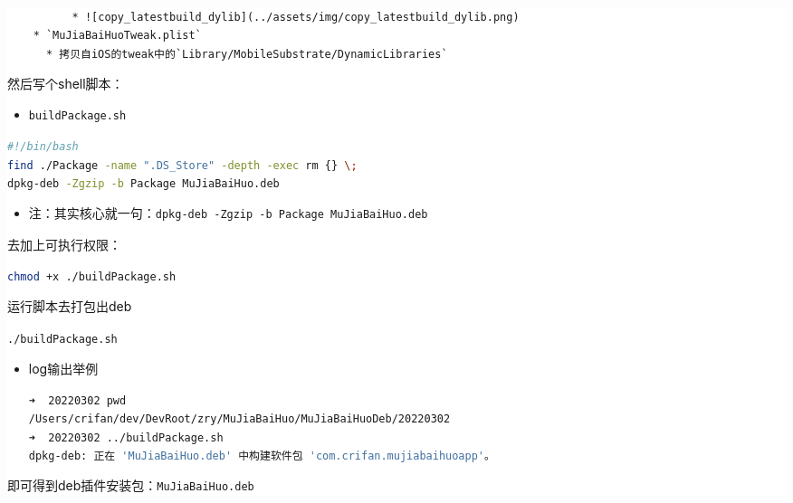               * ![copy_latestbuild_dylib](../assets/img/copy_latestbuild_dylib.png)
        * `MuJiaBaiHuoTweak.plist`
          * 拷贝自iOS的tweak中的`Library/MobileSubstrate/DynamicLibraries`

然后写个shell脚本：

* `buildPackage.sh`

```bash
#!/bin/bash
find ./Package -name ".DS_Store" -depth -exec rm {} \;
dpkg-deb -Zgzip -b Package MuJiaBaiHuo.deb
```

  * 注：其实核心就一句：`dpkg-deb -Zgzip -b Package MuJiaBaiHuo.deb`

去加上可执行权限：

```bash
chmod +x ./buildPackage.sh
```

运行脚本去打包出deb

```bash
./buildPackage.sh
```

* log输出举例
  ```bash
  ➜  20220302 pwd
  /Users/crifan/dev/DevRoot/zry/MuJiaBaiHuo/MuJiaBaiHuoDeb/20220302
  ➜  20220302 ../buildPackage.sh
  dpkg-deb: 正在 'MuJiaBaiHuo.deb' 中构建软件包 'com.crifan.mujiabaihuoapp'。
  ```

即可得到deb插件安装包：`MuJiaBaiHuo.deb`
